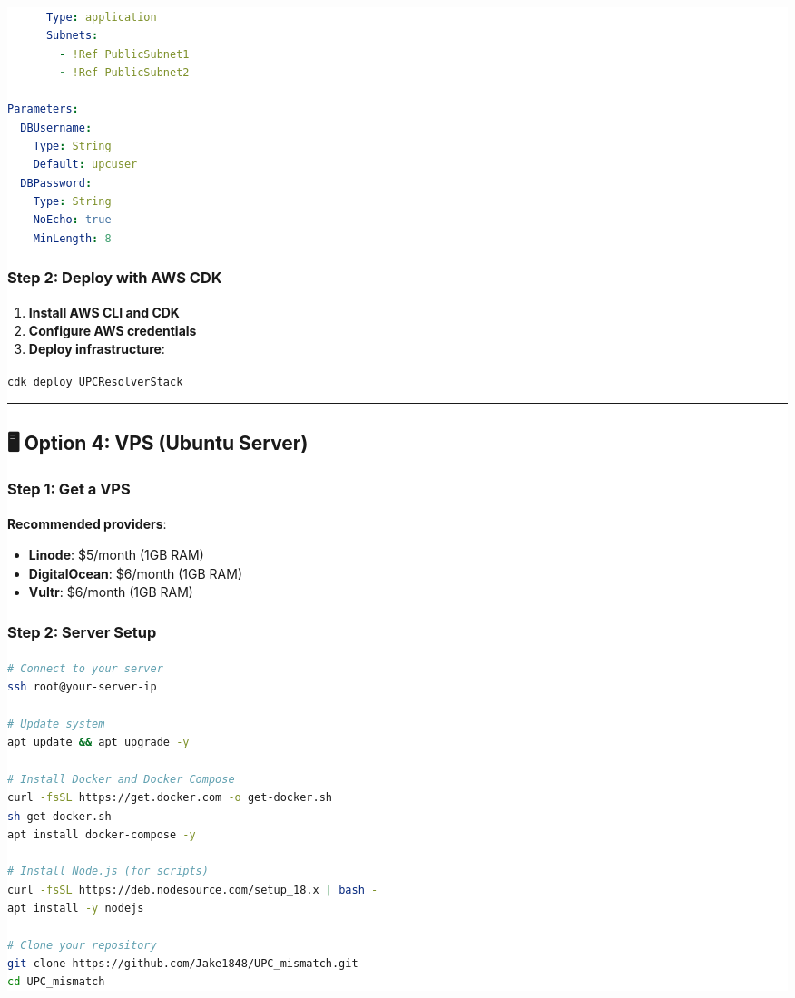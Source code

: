 ```yaml
      Type: application
      Subnets:
        - !Ref PublicSubnet1
        - !Ref PublicSubnet2

Parameters:
  DBUsername:
    Type: String
    Default: upcuser
  DBPassword:
    Type: String
    NoEcho: true
    MinLength: 8
```

### Step 2: Deploy with AWS CDK

1. **Install AWS CLI and CDK**
2. **Configure AWS credentials**
3. **Deploy infrastructure**:
```bash
cdk deploy UPCResolverStack
```

---

## 🖥️ Option 4: VPS (Ubuntu Server)

### Step 1: Get a VPS

**Recommended providers**:
- **Linode**: $5/month (1GB RAM)
- **DigitalOcean**: $6/month (1GB RAM)
- **Vultr**: $6/month (1GB RAM)

### Step 2: Server Setup

```bash
# Connect to your server
ssh root@your-server-ip

# Update system
apt update && apt upgrade -y

# Install Docker and Docker Compose
curl -fsSL https://get.docker.com -o get-docker.sh
sh get-docker.sh
apt install docker-compose -y

# Install Node.js (for scripts)
curl -fsSL https://deb.nodesource.com/setup_18.x | bash -
apt install -y nodejs

# Clone your repository
git clone https://github.com/Jake1848/UPC_mismatch.git
cd UPC_mismatch
```

